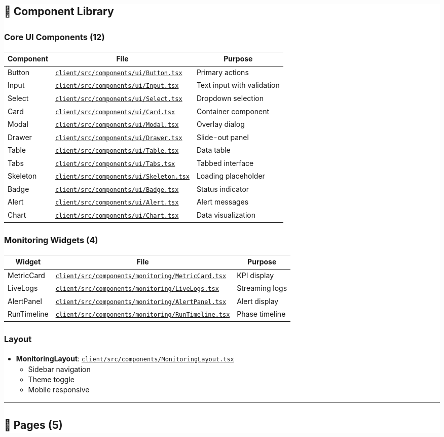 
## 🧩 Component Library

### Core UI Components (12)

| Component | File | Purpose |
|-----------|------|---------|
| Button | [`client/src/components/ui/Button.tsx`](client/src/components/ui/Button.tsx) | Primary actions |
| Input | [`client/src/components/ui/Input.tsx`](client/src/components/ui/Input.tsx) | Text input with validation |
| Select | [`client/src/components/ui/Select.tsx`](client/src/components/ui/Select.tsx) | Dropdown selection |
| Card | [`client/src/components/ui/Card.tsx`](client/src/components/ui/Card.tsx) | Container component |
| Modal | [`client/src/components/ui/Modal.tsx`](client/src/components/ui/Modal.tsx) | Overlay dialog |
| Drawer | [`client/src/components/ui/Drawer.tsx`](client/src/components/ui/Drawer.tsx) | Slide-out panel |
| Table | [`client/src/components/ui/Table.tsx`](client/src/components/ui/Table.tsx) | Data table |
| Tabs | [`client/src/components/ui/Tabs.tsx`](client/src/components/ui/Tabs.tsx) | Tabbed interface |
| Skeleton | [`client/src/components/ui/Skeleton.tsx`](client/src/components/ui/Skeleton.tsx) | Loading placeholder |
| Badge | [`client/src/components/ui/Badge.tsx`](client/src/components/ui/Badge.tsx) | Status indicator |
| Alert | [`client/src/components/ui/Alert.tsx`](client/src/components/ui/Alert.tsx) | Alert messages |
| Chart | [`client/src/components/ui/Chart.tsx`](client/src/components/ui/Chart.tsx) | Data visualization |

### Monitoring Widgets (4)

| Widget | File | Purpose |
|--------|------|---------|
| MetricCard | [`client/src/components/monitoring/MetricCard.tsx`](client/src/components/monitoring/MetricCard.tsx) | KPI display |
| LiveLogs | [`client/src/components/monitoring/LiveLogs.tsx`](client/src/components/monitoring/LiveLogs.tsx) | Streaming logs |
| AlertPanel | [`client/src/components/monitoring/AlertPanel.tsx`](client/src/components/monitoring/AlertPanel.tsx) | Alert display |
| RunTimeline | [`client/src/components/monitoring/RunTimeline.tsx`](client/src/components/monitoring/RunTimeline.tsx) | Phase timeline |

### Layout

- **MonitoringLayout**: [`client/src/components/MonitoringLayout.tsx`](client/src/components/MonitoringLayout.tsx)
  - Sidebar navigation
  - Theme toggle
  - Mobile responsive

---

## 📄 Pages (5)
